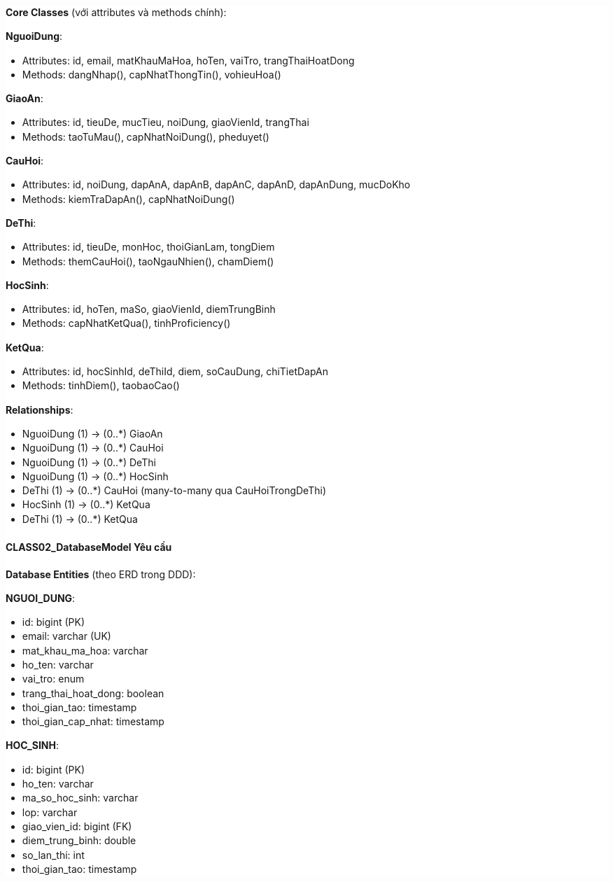 **Core Classes** (với attributes và methods chính):

**NguoiDung**:

- Attributes: id, email, matKhauMaHoa, hoTen, vaiTro, trangThaiHoatDong
- Methods: dangNhap(), capNhatThongTin(), vohieuHoa()

**GiaoAn**:

- Attributes: id, tieuDe, mucTieu, noiDung, giaoVienId, trangThai
- Methods: taoTuMau(), capNhatNoiDung(), pheduyet()

**CauHoi**:

- Attributes: id, noiDung, dapAnA, dapAnB, dapAnC, dapAnD, dapAnDung, mucDoKho
- Methods: kiemTraDapAn(), capNhatNoiDung()

**DeThi**:

- Attributes: id, tieuDe, monHoc, thoiGianLam, tongDiem
- Methods: themCauHoi(), taoNgauNhien(), chamDiem()

**HocSinh**:

- Attributes: id, hoTen, maSo, giaoVienId, diemTrungBinh
- Methods: capNhatKetQua(), tinhProficiency()

**KetQua**:

- Attributes: id, hocSinhId, deThiId, diem, soCauDung, chiTietDapAn
- Methods: tinhDiem(), taobaoCao()

**Relationships**:

- NguoiDung (1) → (0..*) GiaoAn
- NguoiDung (1) → (0..*) CauHoi  
- NguoiDung (1) → (0..*) DeThi
- NguoiDung (1) → (0..*) HocSinh
- DeThi (1) → (0..*) CauHoi (many-to-many qua CauHoiTrongDeThi)
- HocSinh (1) → (0..*) KetQua
- DeThi (1) → (0..*) KetQua

#### CLASS02_DatabaseModel Yêu cầu

**Database Entities** (theo ERD trong DDD):

**NGUOI_DUNG**:

- id: bigint (PK)
- email: varchar (UK)
- mat_khau_ma_hoa: varchar
- ho_ten: varchar
- vai_tro: enum
- trang_thai_hoat_dong: boolean
- thoi_gian_tao: timestamp
- thoi_gian_cap_nhat: timestamp

**HOC_SINH**:

- id: bigint (PK)
- ho_ten: varchar
- ma_so_hoc_sinh: varchar
- lop: varchar
- giao_vien_id: bigint (FK)
- diem_trung_binh: double
- so_lan_thi: int
- thoi_gian_tao: timestamp
